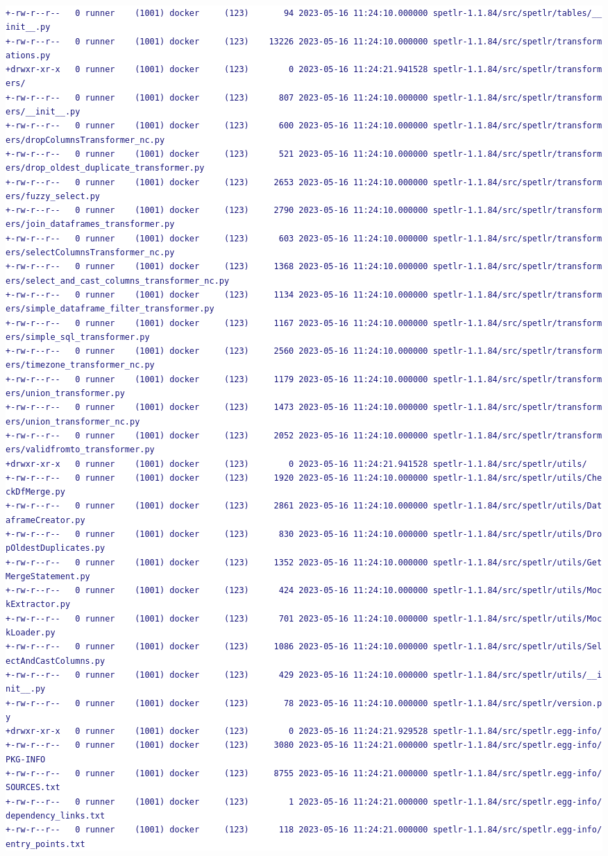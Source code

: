 ```diff
+-rw-r--r--   0 runner    (1001) docker     (123)       94 2023-05-16 11:24:10.000000 spetlr-1.1.84/src/spetlr/tables/__init__.py
+-rw-r--r--   0 runner    (1001) docker     (123)    13226 2023-05-16 11:24:10.000000 spetlr-1.1.84/src/spetlr/transformations.py
+drwxr-xr-x   0 runner    (1001) docker     (123)        0 2023-05-16 11:24:21.941528 spetlr-1.1.84/src/spetlr/transformers/
+-rw-r--r--   0 runner    (1001) docker     (123)      807 2023-05-16 11:24:10.000000 spetlr-1.1.84/src/spetlr/transformers/__init__.py
+-rw-r--r--   0 runner    (1001) docker     (123)      600 2023-05-16 11:24:10.000000 spetlr-1.1.84/src/spetlr/transformers/dropColumnsTransformer_nc.py
+-rw-r--r--   0 runner    (1001) docker     (123)      521 2023-05-16 11:24:10.000000 spetlr-1.1.84/src/spetlr/transformers/drop_oldest_duplicate_transformer.py
+-rw-r--r--   0 runner    (1001) docker     (123)     2653 2023-05-16 11:24:10.000000 spetlr-1.1.84/src/spetlr/transformers/fuzzy_select.py
+-rw-r--r--   0 runner    (1001) docker     (123)     2790 2023-05-16 11:24:10.000000 spetlr-1.1.84/src/spetlr/transformers/join_dataframes_transformer.py
+-rw-r--r--   0 runner    (1001) docker     (123)      603 2023-05-16 11:24:10.000000 spetlr-1.1.84/src/spetlr/transformers/selectColumnsTransformer_nc.py
+-rw-r--r--   0 runner    (1001) docker     (123)     1368 2023-05-16 11:24:10.000000 spetlr-1.1.84/src/spetlr/transformers/select_and_cast_columns_transformer_nc.py
+-rw-r--r--   0 runner    (1001) docker     (123)     1134 2023-05-16 11:24:10.000000 spetlr-1.1.84/src/spetlr/transformers/simple_dataframe_filter_transformer.py
+-rw-r--r--   0 runner    (1001) docker     (123)     1167 2023-05-16 11:24:10.000000 spetlr-1.1.84/src/spetlr/transformers/simple_sql_transformer.py
+-rw-r--r--   0 runner    (1001) docker     (123)     2560 2023-05-16 11:24:10.000000 spetlr-1.1.84/src/spetlr/transformers/timezone_transformer_nc.py
+-rw-r--r--   0 runner    (1001) docker     (123)     1179 2023-05-16 11:24:10.000000 spetlr-1.1.84/src/spetlr/transformers/union_transformer.py
+-rw-r--r--   0 runner    (1001) docker     (123)     1473 2023-05-16 11:24:10.000000 spetlr-1.1.84/src/spetlr/transformers/union_transformer_nc.py
+-rw-r--r--   0 runner    (1001) docker     (123)     2052 2023-05-16 11:24:10.000000 spetlr-1.1.84/src/spetlr/transformers/validfromto_transformer.py
+drwxr-xr-x   0 runner    (1001) docker     (123)        0 2023-05-16 11:24:21.941528 spetlr-1.1.84/src/spetlr/utils/
+-rw-r--r--   0 runner    (1001) docker     (123)     1920 2023-05-16 11:24:10.000000 spetlr-1.1.84/src/spetlr/utils/CheckDfMerge.py
+-rw-r--r--   0 runner    (1001) docker     (123)     2861 2023-05-16 11:24:10.000000 spetlr-1.1.84/src/spetlr/utils/DataframeCreator.py
+-rw-r--r--   0 runner    (1001) docker     (123)      830 2023-05-16 11:24:10.000000 spetlr-1.1.84/src/spetlr/utils/DropOldestDuplicates.py
+-rw-r--r--   0 runner    (1001) docker     (123)     1352 2023-05-16 11:24:10.000000 spetlr-1.1.84/src/spetlr/utils/GetMergeStatement.py
+-rw-r--r--   0 runner    (1001) docker     (123)      424 2023-05-16 11:24:10.000000 spetlr-1.1.84/src/spetlr/utils/MockExtractor.py
+-rw-r--r--   0 runner    (1001) docker     (123)      701 2023-05-16 11:24:10.000000 spetlr-1.1.84/src/spetlr/utils/MockLoader.py
+-rw-r--r--   0 runner    (1001) docker     (123)     1086 2023-05-16 11:24:10.000000 spetlr-1.1.84/src/spetlr/utils/SelectAndCastColumns.py
+-rw-r--r--   0 runner    (1001) docker     (123)      429 2023-05-16 11:24:10.000000 spetlr-1.1.84/src/spetlr/utils/__init__.py
+-rw-r--r--   0 runner    (1001) docker     (123)       78 2023-05-16 11:24:10.000000 spetlr-1.1.84/src/spetlr/version.py
+drwxr-xr-x   0 runner    (1001) docker     (123)        0 2023-05-16 11:24:21.929528 spetlr-1.1.84/src/spetlr.egg-info/
+-rw-r--r--   0 runner    (1001) docker     (123)     3080 2023-05-16 11:24:21.000000 spetlr-1.1.84/src/spetlr.egg-info/PKG-INFO
+-rw-r--r--   0 runner    (1001) docker     (123)     8755 2023-05-16 11:24:21.000000 spetlr-1.1.84/src/spetlr.egg-info/SOURCES.txt
+-rw-r--r--   0 runner    (1001) docker     (123)        1 2023-05-16 11:24:21.000000 spetlr-1.1.84/src/spetlr.egg-info/dependency_links.txt
+-rw-r--r--   0 runner    (1001) docker     (123)      118 2023-05-16 11:24:21.000000 spetlr-1.1.84/src/spetlr.egg-info/entry_points.txt
```